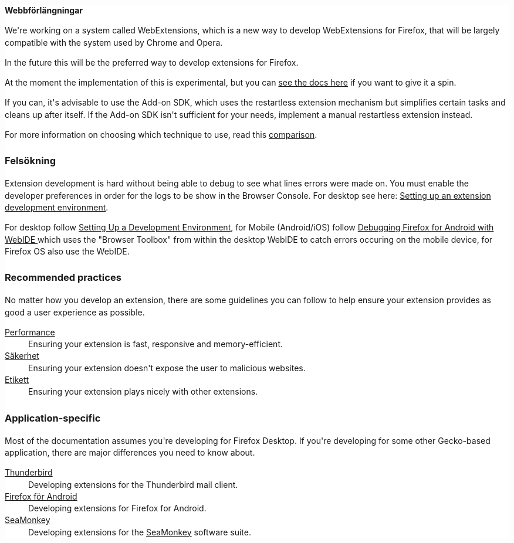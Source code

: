 <div class="note">
<p><strong>Webbförlängningar</strong></p>

<p>We're working on a system called WebExtensions, which is a new way to develop WebExtensions for Firefox, that will be largely compatible with the system used by Chrome and Opera.</p>

<p>In the future this will be the preferred way to develop extensions for Firefox.</p>

<p>At the moment the implementation of this is experimental, but you can <a href="/en-US/Add-ons/WebExtensions">see the docs here</a> if you want to give it a spin.</p>
</div>

<p>If you can, it's advisable to use the Add-on SDK, which uses the restartless extension mechanism but simplifies certain tasks and cleans up after itself. If the Add-on SDK isn't sufficient for your needs, implement a manual restartless extension instead.</p>

<p>For more information on choosing which technique to use, read this <a href="/en-US/Add-ons/Comparing_Extension_Toolchains">comparison</a>.</p>

<h3 id="Felsökning">Felsökning</h3>

<p>Extension development is hard without being able to debug to see what lines errors were made on. You must enable the developer preferences in order for the logs to be show in the Browser Console. For desktop see here: <a href="/en-US/docs/Mozilla/Add-ons/Setting_up_extension_development_environment#Development_preferences">Setting up an extension development environment</a>.</p>

<p>For desktop follow <a href="/en-US/Add-ons/Overlay_Extensions/XUL_School/Setting_Up_a_Development_Environment">Setting Up a Development Environment</a>, for Mobile (Android/iOS) follow <a href="/en-US/docs/Tools/Remote_Debugging/Debugging_Firefox_for_Android_with_WebIDE">Debugging Firefox for Android with WebIDE </a>which uses the "Browser Toolbox" from within the desktop WebIDE to catch errors occuring on the mobile device, for Firefox OS also use the WebIDE.</p>

<div class="column-container">
<div class="column-half">
<h3 id="Recommended_practices">Recommended practices</h3>

<p>No matter how you develop an extension, there are some guidelines you can follow to help ensure your extension provides as good a user experience as possible.</p>

<dl>
 <dt><a href="/en-US/Add-ons/Performance_best_practices_in_extensions">Performance</a></dt>
 <dd>Ensuring your extension is fast, responsive and memory-efficient.</dd>
 <dt><a href="/en-US/Add-ons/Security_best_practices_in_extensions">Säkerhet</a></dt>
 <dd>Ensuring your extension doesn't expose the user to malicious websites.</dd>
 <dt><a href="/en-US/Add-ons/Extension_etiquette">Etikett</a></dt>
 <dd>Ensuring your extension plays nicely with other extensions.</dd>
</dl>
</div>

<div class="column-half">
<h3 id="Application-specific">Application-specific</h3>

<p>Most of the documentation assumes you're developing for Firefox Desktop. If you're developing for some other Gecko-based application, there are major differences you need to know about.</p>

<dl>
 <dt><a href="/en-US/Add-ons/Thunderbird">Thunderbird</a></dt>
 <dd>Developing extensions for the Thunderbird mail client.</dd>
 <dt><a href="/en-US/Add-ons/Firefox_for_Android">Firefox för Android</a></dt>
 <dd>Developing extensions for Firefox for Android.</dd>
 <dt><a href="/en-US/Add-ons/SeaMonkey_2">SeaMonkey</a></dt>
 <dd>Developing extensions for the <a href="http://www.seamonkey-project.org/">SeaMonkey</a> software suite.</dd>
</dl>
</div>
</div>
